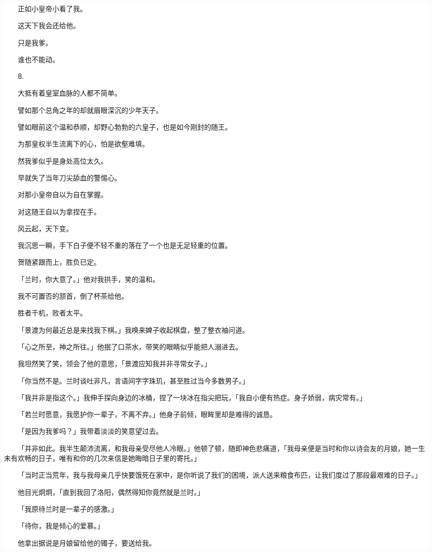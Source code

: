 &emsp;&emsp;正如小皇帝小看了我。  
  
&emsp;&emsp;这天下我会还给他。  
  
&emsp;&emsp;只是我爹。  
  
&emsp;&emsp;谁也不能动。  
  
&emsp;&emsp;8.  
  
&emsp;&emsp;大抵有着皇室血脉的人都不简单。  
  
&emsp;&emsp;譬如那个总角之年的却就眉眼深沉的少年天子。  
  
&emsp;&emsp;譬如眼前这个温和恭顺，却野心勃勃的六皇子，也是如今刚封的随王。  
  
&emsp;&emsp;为那皇权半生流离下的心，怕是欲壑难填。  
  
&emsp;&emsp;然我爹似乎是身处高位太久。  
  
&emsp;&emsp;早就失了当年刀尖舔血的警惕心。  
  
&emsp;&emsp;对那小皇帝自以为自在掌握。  
  
&emsp;&emsp;对这随王自以为拿捏在手。  
  
&emsp;&emsp;风云起，天下变。  
  
&emsp;&emsp;我沉思一瞬，手下白子便不轻不重的落在了一个也是无足轻重的位置。  
  
&emsp;&emsp;贺随紧跟而上，胜负已定。  
  
&emsp;&emsp;「兰时，你大意了。」他对我拱手，笑的温和。  
  
&emsp;&emsp;我不可置否的颔首，倒了杯茶给他。  
  
&emsp;&emsp;胜者千机，败者太平。  
  
&emsp;&emsp;「景渡为何最近总是来找我下棋。」我唤来婢子收起棋盘，整了整衣袖问道。  
  
&emsp;&emsp;「心之所至，神之所往。」他抿了口茶水，带笑的眼睛似乎能把人溺进去。  
  
&emsp;&emsp;我坦然笑了笑，领会了他的意思，「景渡应知我并非寻常女子。」  
  
&emsp;&emsp;「你当然不是。兰时谈吐非凡，言语间字字珠玑，甚至胜过当今多数男子。」  
  
&emsp;&emsp;「我并非是指这个。」我伸手探向身边的冰桶，捏了一块冰在指尖把玩，「我自小便有热症。身子娇弱，病灾常有。」  
  
&emsp;&emsp;「若兰时愿意，我愿护你一辈子，不离不弃。」他身子前倾，眼眸里却是难得的诚恳。  
  
&emsp;&emsp;「是因为我爹吗？」我带着淡淡的笑意望过去。  
  
&emsp;&emsp;「并非如此。我半生颠沛流离，和我母亲受尽他人冷眼。」他顿了顿，随即神色悲痛道，「我母亲便是当时和你以诗会友的月娘，她一生未有欢畅的日子，唯有和你的几次来信是她晦暗日子里的寄托。」  
  
&emsp;&emsp;「当时正当荒年，我与我母亲几乎快要饿死在家中，是你听说了我们的困境，派人送来粮食布匹，让我们度过了那段最艰难的日子。」  
  
&emsp;&emsp;他目光炯炯，「直到我回了洛阳，偶然得知你竟然就是兰时。」  
  
&emsp;&emsp;「我原待兰时是一辈子的感激。」  
  
&emsp;&emsp;「待你，我是倾心的爱慕。」  
  
&emsp;&emsp;他拿出据说是月娘留给他的镯子，要送给我。  
  